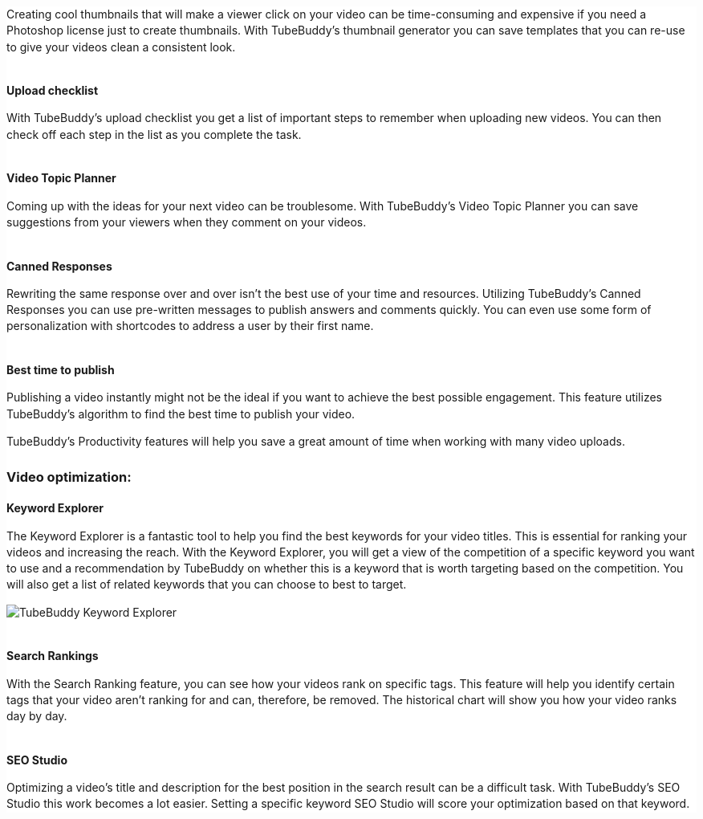 Creating cool thumbnails that will make a viewer click on your video can be time-consuming and expensive if you need a Photoshop license just to create thumbnails. With TubeBuddy’s thumbnail generator you can save templates that you can re-use to give your videos clean a consistent look.

\
**Upload checklist**

With TubeBuddy’s upload checklist you get a list of important steps to remember when uploading new videos. You can then check off each step in the list as you complete the task.

\
**Video Topic Planner**

Coming up with the ideas for your next video can be troublesome. With TubeBuddy’s Video Topic Planner you can save suggestions from your viewers when they comment on your videos.

\
**Canned Responses**

Rewriting the same response over and over isn’t the best use of your time and resources. Utilizing TubeBuddy’s Canned Responses you can use pre-written messages to publish answers and comments quickly. You can even use some form of personalization with shortcodes to address a user by their first name.

\
**Best time to publish**

Publishing a video instantly might not be the ideal if you want to achieve the best possible engagement. This feature utilizes TubeBuddy’s algorithm to find the best time to publish your video.

TubeBuddy’s Productivity features will help you save a great amount of time when working with many video uploads.   

### Video optimization:

**Keyword Explorer**

The Keyword Explorer is a fantastic tool to help you find the best keywords for your video titles. This is essential for ranking your videos and increasing the reach. With the Keyword Explorer, you will get a view of the competition of a specific keyword you want to use and a recommendation by TubeBuddy on whether this is a keyword that is worth targeting based on the competition. You will also get a list of related keywords that you can choose to best to target.

![TubeBuddy Keyword Explorer](/uploads/tubebuddy-keyword-explorer.jpg "TubeBuddy Keyword Explorer")

\
**Search Rankings**

With the Search Ranking feature, you can see how your videos rank on specific tags. This feature will help you identify certain tags that your video aren’t ranking for and can, therefore, be removed. The historical chart will show you how your video ranks day by day.

\
**SEO Studio**

Optimizing a video’s title and description for the best position in the search result can be a difficult task. With TubeBuddy’s SEO Studio this work becomes a lot easier. Setting a specific keyword SEO Studio will score your optimization based on that keyword. 

